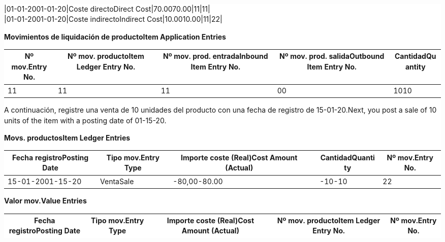 |<span data-ttu-id="a2791-145">01-01-20</span><span class="sxs-lookup"><span data-stu-id="a2791-145">01-01-20</span></span>|<span data-ttu-id="a2791-146">Coste directo</span><span class="sxs-lookup"><span data-stu-id="a2791-146">Direct Cost</span></span>|<span data-ttu-id="a2791-147">70.00</span><span class="sxs-lookup"><span data-stu-id="a2791-147">70.00</span></span>|<span data-ttu-id="a2791-148">1</span><span class="sxs-lookup"><span data-stu-id="a2791-148">1</span></span>|<span data-ttu-id="a2791-149">1</span><span class="sxs-lookup"><span data-stu-id="a2791-149">1</span></span>|  
|<span data-ttu-id="a2791-150">01-01-20</span><span class="sxs-lookup"><span data-stu-id="a2791-150">01-01-20</span></span>|<span data-ttu-id="a2791-151">Coste indirecto</span><span class="sxs-lookup"><span data-stu-id="a2791-151">Indirect Cost</span></span>|<span data-ttu-id="a2791-152">10.00</span><span class="sxs-lookup"><span data-stu-id="a2791-152">10.00</span></span>|<span data-ttu-id="a2791-153">1</span><span class="sxs-lookup"><span data-stu-id="a2791-153">1</span></span>|<span data-ttu-id="a2791-154">2</span><span class="sxs-lookup"><span data-stu-id="a2791-154">2</span></span>|  

 <span data-ttu-id="a2791-155">**Movimientos de liquidación de producto**</span><span class="sxs-lookup"><span data-stu-id="a2791-155">**Item Application Entries**</span></span>  

|<span data-ttu-id="a2791-156">Nº mov.</span><span class="sxs-lookup"><span data-stu-id="a2791-156">Entry No.</span></span>|<span data-ttu-id="a2791-157">Nº mov. producto</span><span class="sxs-lookup"><span data-stu-id="a2791-157">Item Ledger Entry No.</span></span>|<span data-ttu-id="a2791-158">Nº mov. prod. entrada</span><span class="sxs-lookup"><span data-stu-id="a2791-158">Inbound Item Entry No.</span></span>|<span data-ttu-id="a2791-159">Nº mov. prod. salida</span><span class="sxs-lookup"><span data-stu-id="a2791-159">Outbound Item Entry No.</span></span>|<span data-ttu-id="a2791-160">Cantidad</span><span class="sxs-lookup"><span data-stu-id="a2791-160">Quantity</span></span>|  
|---------------|---------------------------|----------------------------|-----------------------------|--------------|  
|<span data-ttu-id="a2791-161">1</span><span class="sxs-lookup"><span data-stu-id="a2791-161">1</span></span>|<span data-ttu-id="a2791-162">1</span><span class="sxs-lookup"><span data-stu-id="a2791-162">1</span></span>|<span data-ttu-id="a2791-163">1</span><span class="sxs-lookup"><span data-stu-id="a2791-163">1</span></span>|<span data-ttu-id="a2791-164">0</span><span class="sxs-lookup"><span data-stu-id="a2791-164">0</span></span>|<span data-ttu-id="a2791-165">10</span><span class="sxs-lookup"><span data-stu-id="a2791-165">10</span></span>|  

 <span data-ttu-id="a2791-166">A continuación, registre una venta de 10 unidades del producto con una fecha de registro de 15-01-20.</span><span class="sxs-lookup"><span data-stu-id="a2791-166">Next, you post a sale of 10 units of the item with a posting date of 01-15-20.</span></span>  

 <span data-ttu-id="a2791-167">**Movs. productos**</span><span class="sxs-lookup"><span data-stu-id="a2791-167">**Item Ledger Entries**</span></span>  

|<span data-ttu-id="a2791-168">Fecha registro</span><span class="sxs-lookup"><span data-stu-id="a2791-168">Posting Date</span></span>|<span data-ttu-id="a2791-169">Tipo mov.</span><span class="sxs-lookup"><span data-stu-id="a2791-169">Entry Type</span></span>|<span data-ttu-id="a2791-170">Importe coste (Real)</span><span class="sxs-lookup"><span data-stu-id="a2791-170">Cost Amount (Actual)</span></span>||<span data-ttu-id="a2791-171">Cantidad</span><span class="sxs-lookup"><span data-stu-id="a2791-171">Quantity</span></span>|<span data-ttu-id="a2791-172">Nº mov.</span><span class="sxs-lookup"><span data-stu-id="a2791-172">Entry No.</span></span>|  
|------------------|----------------|----------------------------|-|--------------|---------------|  
|<span data-ttu-id="a2791-173">15-01-20</span><span class="sxs-lookup"><span data-stu-id="a2791-173">01-15-20</span></span>|<span data-ttu-id="a2791-174">Venta</span><span class="sxs-lookup"><span data-stu-id="a2791-174">Sale</span></span>|<span data-ttu-id="a2791-175">-80,00</span><span class="sxs-lookup"><span data-stu-id="a2791-175">-80.00</span></span>||<span data-ttu-id="a2791-176">-10</span><span class="sxs-lookup"><span data-stu-id="a2791-176">-10</span></span>|<span data-ttu-id="a2791-177">2</span><span class="sxs-lookup"><span data-stu-id="a2791-177">2</span></span>|  

 <span data-ttu-id="a2791-178">**Valor mov.**</span><span class="sxs-lookup"><span data-stu-id="a2791-178">**Value Entries**</span></span>  

|<span data-ttu-id="a2791-179">Fecha registro</span><span class="sxs-lookup"><span data-stu-id="a2791-179">Posting Date</span></span>|<span data-ttu-id="a2791-180">Tipo mov.</span><span class="sxs-lookup"><span data-stu-id="a2791-180">Entry Type</span></span>|<span data-ttu-id="a2791-181">Importe coste (Real)</span><span class="sxs-lookup"><span data-stu-id="a2791-181">Cost Amount (Actual)</span></span>|<span data-ttu-id="a2791-182">Nº mov. producto</span><span class="sxs-lookup"><span data-stu-id="a2791-182">Item Ledger Entry No.</span></span>|<span data-ttu-id="a2791-183">Nº mov.</span><span class="sxs-lookup"><span data-stu-id="a2791-183">Entry No.</span></span>|  
|------------------|----------------|----------------------------|---------------------------|---------------|  